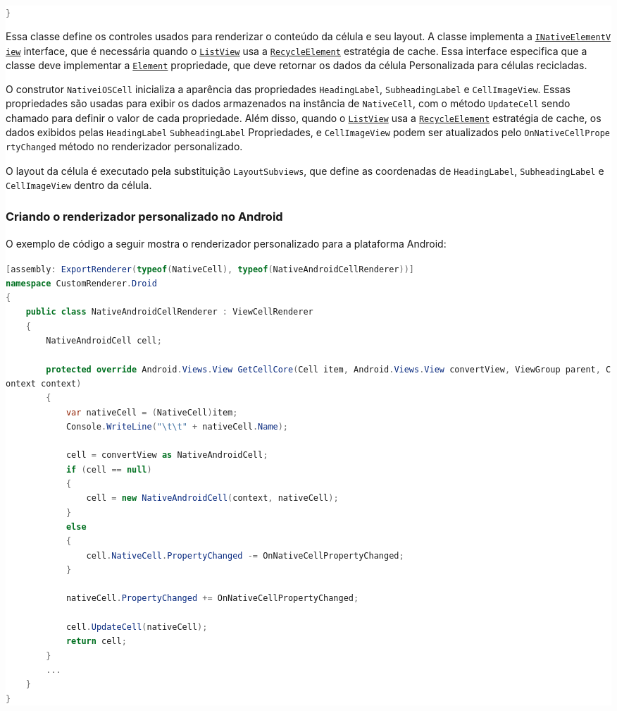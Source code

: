 ```csharp
}
```

Essa classe define os controles usados para renderizar o conteúdo da célula e seu layout. A classe implementa a [`INativeElementView`](xref:Xamarin.Forms.INativeElementView) interface, que é necessária quando o [`ListView`](xref:Xamarin.Forms.ListView) usa a [`RecycleElement`](xref:Xamarin.Forms.ListViewCachingStrategy.RecycleElement) estratégia de cache. Essa interface especifica que a classe deve implementar a [`Element`](xref:Xamarin.Forms.INativeElementView.Element) propriedade, que deve retornar os dados da célula Personalizada para células recicladas.

O construtor `NativeiOSCell` inicializa a aparência das propriedades `HeadingLabel`, `SubheadingLabel` e `CellImageView`. Essas propriedades são usadas para exibir os dados armazenados na instância de `NativeCell`, com o método `UpdateCell` sendo chamado para definir o valor de cada propriedade. Além disso, quando o [`ListView`](xref:Xamarin.Forms.ListView) usa a [`RecycleElement`](xref:Xamarin.Forms.ListViewCachingStrategy.RecycleElement) estratégia de cache, os dados exibidos pelas `HeadingLabel` `SubheadingLabel` Propriedades, e `CellImageView` podem ser atualizados pelo `OnNativeCellPropertyChanged` método no renderizador personalizado.

O layout da célula é executado pela substituição `LayoutSubviews`, que define as coordenadas de `HeadingLabel`, `SubheadingLabel` e `CellImageView` dentro da célula.

### <a name="creating-the-custom-renderer-on-android"></a>Criando o renderizador personalizado no Android

O exemplo de código a seguir mostra o renderizador personalizado para a plataforma Android:

```csharp
[assembly: ExportRenderer(typeof(NativeCell), typeof(NativeAndroidCellRenderer))]
namespace CustomRenderer.Droid
{
    public class NativeAndroidCellRenderer : ViewCellRenderer
    {
        NativeAndroidCell cell;

        protected override Android.Views.View GetCellCore(Cell item, Android.Views.View convertView, ViewGroup parent, Context context)
        {
            var nativeCell = (NativeCell)item;
            Console.WriteLine("\t\t" + nativeCell.Name);

            cell = convertView as NativeAndroidCell;
            if (cell == null)
            {
                cell = new NativeAndroidCell(context, nativeCell);
            }
            else
            {
                cell.NativeCell.PropertyChanged -= OnNativeCellPropertyChanged;
            }

            nativeCell.PropertyChanged += OnNativeCellPropertyChanged;

            cell.UpdateCell(nativeCell);
            return cell;
        }
        ...
    }
}
```
